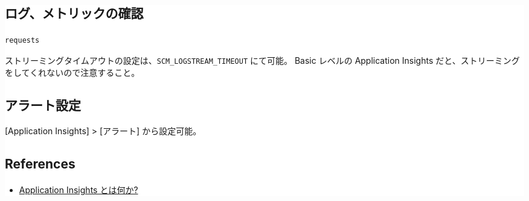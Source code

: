 ## ログ、メトリックの確認

```
requests
```

ストリーミングタイムアウトの設定は、`SCM_LOGSTREAM_TIMEOUT` にて可能。 Basic レベルの Application Insights だと、ストリーミングをしてくれないので注意すること。

## アラート設定

[Application Insights] > [アラート] から設定可能。

## References

- [Application Insights とは何か?](https://docs.microsoft.com/ja-jp/azure/azure-monitor/app/app-insights-overview)